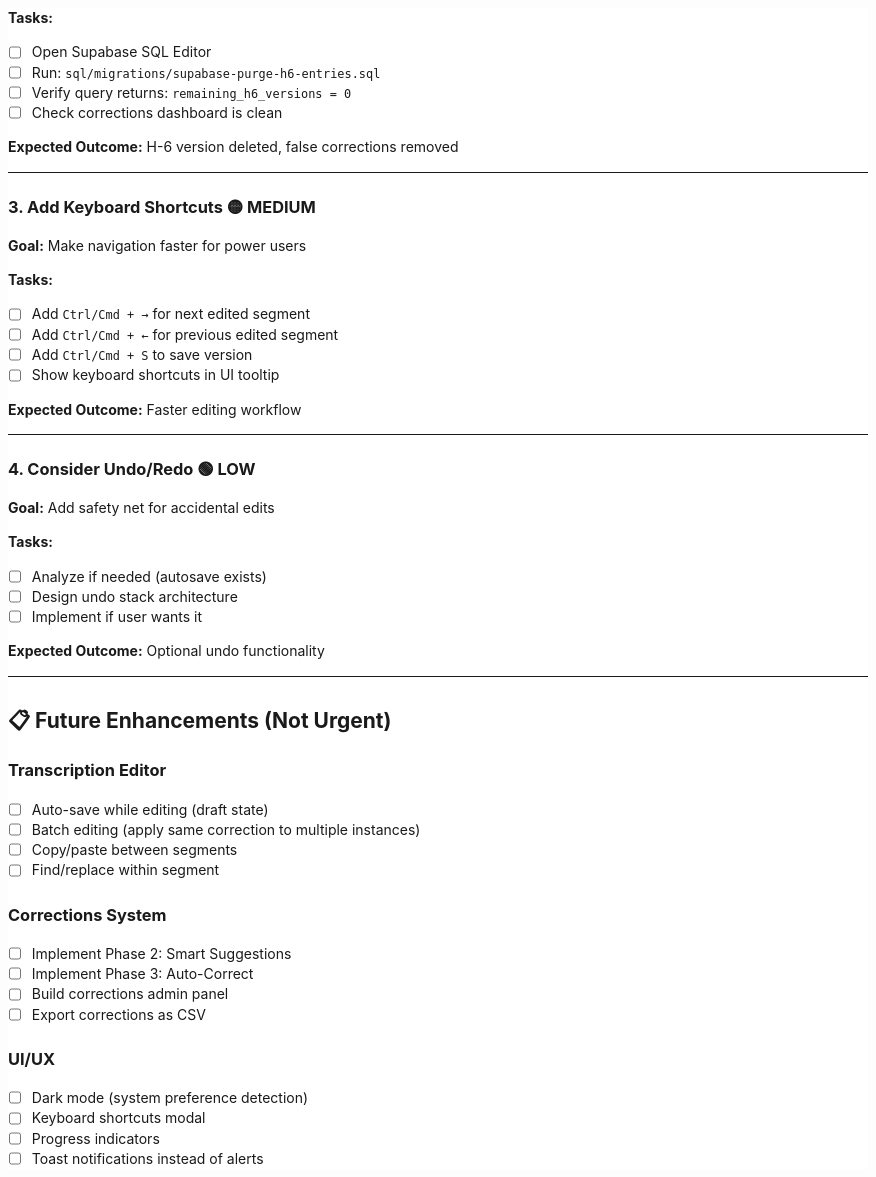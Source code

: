 **Tasks:**
- [ ] Open Supabase SQL Editor
- [ ] Run: `sql/migrations/supabase-purge-h6-entries.sql`
- [ ] Verify query returns: `remaining_h6_versions = 0`
- [ ] Check corrections dashboard is clean

**Expected Outcome:** H-6 version deleted, false corrections removed

---

### 3. **Add Keyboard Shortcuts** 🟡 MEDIUM
**Goal:** Make navigation faster for power users

**Tasks:**
- [ ] Add `Ctrl/Cmd + →` for next edited segment
- [ ] Add `Ctrl/Cmd + ←` for previous edited segment
- [ ] Add `Ctrl/Cmd + S` to save version
- [ ] Show keyboard shortcuts in UI tooltip

**Expected Outcome:** Faster editing workflow

---

### 4. **Consider Undo/Redo** 🟢 LOW
**Goal:** Add safety net for accidental edits

**Tasks:**
- [ ] Analyze if needed (autosave exists)
- [ ] Design undo stack architecture
- [ ] Implement if user wants it

**Expected Outcome:** Optional undo functionality

---

## 📋 Future Enhancements (Not Urgent)

### Transcription Editor
- [ ] Auto-save while editing (draft state)
- [ ] Batch editing (apply same correction to multiple instances)
- [ ] Copy/paste between segments
- [ ] Find/replace within segment

### Corrections System
- [ ] Implement Phase 2: Smart Suggestions
- [ ] Implement Phase 3: Auto-Correct
- [ ] Build corrections admin panel
- [ ] Export corrections as CSV

### UI/UX
- [ ] Dark mode (system preference detection)
- [ ] Keyboard shortcuts modal
- [ ] Progress indicators
- [ ] Toast notifications instead of alerts
